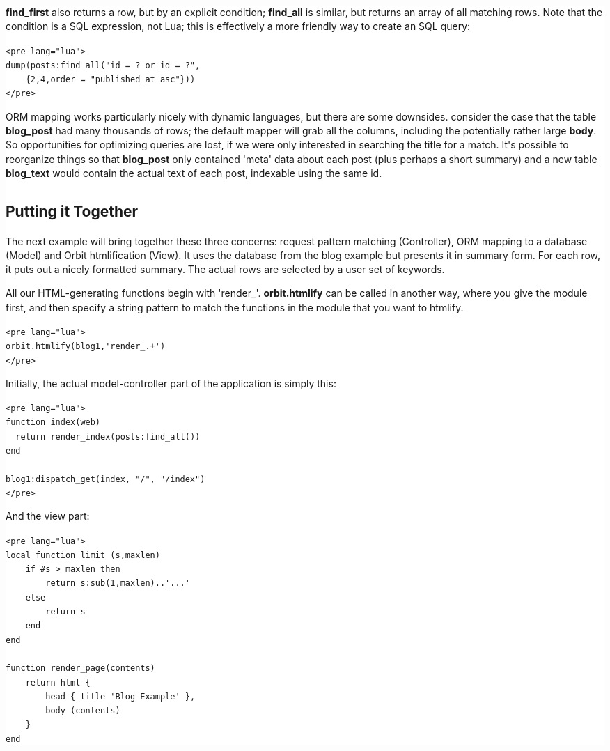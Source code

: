 **find_first** also returns a row, but by an explicit condition; **find_all** is similar, but returns an array of all matching rows. Note that the condition is a SQL expression, not Lua; this is effectively a more friendly way to create an SQL query:

    <pre lang="lua">
    dump(posts:find_all("id = ? or id = ?",
        {2,4,order = "published_at asc"}))
    </pre>


ORM mapping works particularly nicely with dynamic languages, but there are some downsides.  consider the case that the table **blog_post** had many thousands of rows; the default mapper will grab all the columns, including the potentially rather large **body**. So opportunities for optimizing queries are lost, if we were only interested in searching the title for a match. It's possible to reorganize things so that **blog_post** only contained 'meta' data about each post (plus perhaps a short summary) and a new table **blog_text** would contain the actual text of each post, indexable using the same id.

## Putting it Together

The next example will bring together these three concerns: request pattern matching (Controller), ORM mapping to a database (Model) and Orbit htmlification (View). It uses the database from the blog example but presents it in summary form.  For each row, it puts out a nicely formatted summary.  The actual rows are selected by a user set of keywords.

All our HTML-generating functions begin with 'render_'. **orbit.htmlify** can be called in another way, where you give the module first, and then specify a string pattern to match the functions in the module that you want to htmlify.

    <pre lang="lua">
    orbit.htmlify(blog1,'render_.+')
    </pre>

Initially, the actual model-controller part of the application is simply this:

    <pre lang="lua">
    function index(web)
      return render_index(posts:find_all())
    end

    blog1:dispatch_get(index, "/", "/index")
    </pre>

And the view part:

    <pre lang="lua">
    local function limit (s,maxlen)
        if #s > maxlen then
            return s:sub(1,maxlen)..'...'
        else
            return s
        end
    end

    function render_page(contents)
        return html {
            head { title 'Blog Example' },
            body (contents)
        }
    end
